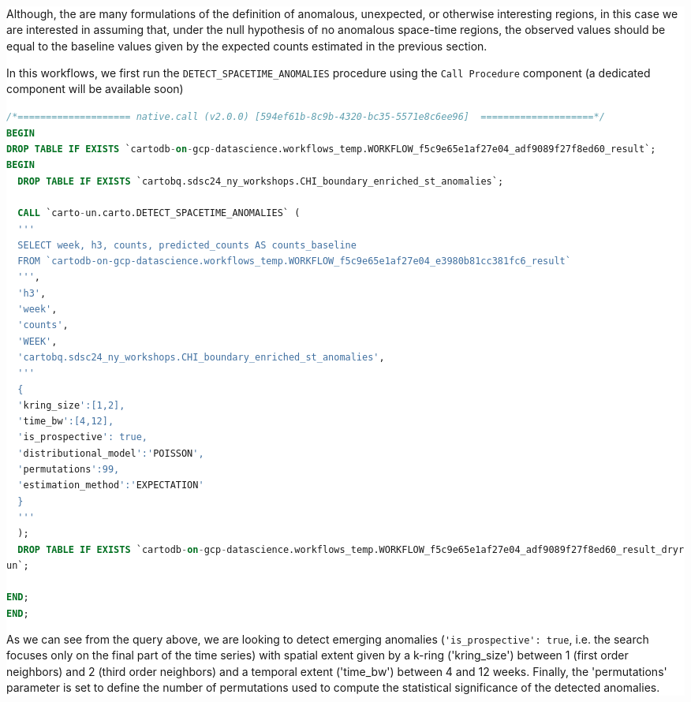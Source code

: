 Although, the are many formulations of the definition of anomalous, unexpected, or otherwise interesting regions, in this case we are interested in assuming that, under the null hypothesis of no anomalous space-time regions, the observed values should be equal to the baseline values given by the expected counts estimated in the previous section. 

In this workflows, we first run the `DETECT_SPACETIME_ANOMALIES` procedure using the `Call Procedure` component (a dedicated component will be available soon) 

```sql
/*==================== native.call (v2.0.0) [594ef61b-8c9b-4320-bc35-5571e8c6ee96]  ====================*/
BEGIN
DROP TABLE IF EXISTS `cartodb-on-gcp-datascience.workflows_temp.WORKFLOW_f5c9e65e1af27e04_adf9089f27f8ed60_result`;
BEGIN
  DROP TABLE IF EXISTS `cartobq.sdsc24_ny_workshops.CHI_boundary_enriched_st_anomalies`;
  
  CALL `carto-un.carto.DETECT_SPACETIME_ANOMALIES` (
  '''
  SELECT week, h3, counts, predicted_counts AS counts_baseline
  FROM `cartodb-on-gcp-datascience.workflows_temp.WORKFLOW_f5c9e65e1af27e04_e3980b81cc381fc6_result`
  ''',
  'h3',
  'week',
  'counts',
  'WEEK',
  'cartobq.sdsc24_ny_workshops.CHI_boundary_enriched_st_anomalies',
  '''
  {
  'kring_size':[1,2],
  'time_bw':[4,12],
  'is_prospective': true,
  'distributional_model':'POISSON',
  'permutations':99,
  'estimation_method':'EXPECTATION'
  }
  '''
  );
  DROP TABLE IF EXISTS `cartodb-on-gcp-datascience.workflows_temp.WORKFLOW_f5c9e65e1af27e04_adf9089f27f8ed60_result_dryrun`;
  
END;
END;
```

As we can see from the query above, we are looking to detect emerging anomalies (`'is_prospective': true`, i.e. the search focuses only on the final part of the time series) with spatial extent given by a k-ring ('kring_size') between 1 (first order neighbors) and 2 (third order neighbors) and a temporal extent  ('time_bw') between 4 and 12 weeks. Finally, the 'permutations' parameter is set to define the number of permutations used to compute the statistical significance of the detected anomalies.  
